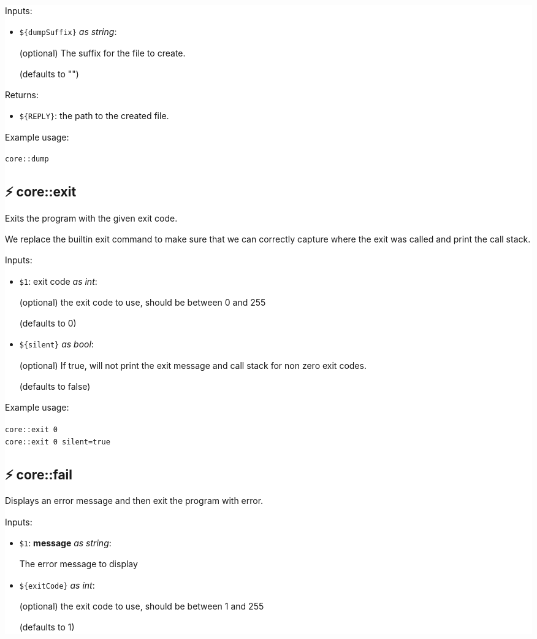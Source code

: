Inputs:

- `${dumpSuffix}` _as string_:

  (optional) The suffix for the file to create.

  (defaults to "")

Returns:

- `${REPLY}`: the path to the created file.

Example usage:

```bash
core::dump
```

## ⚡ core::exit

Exits the program with the given exit code.

We replace the builtin exit command to make sure that we can correctly capture where
the exit was called and print the call stack.

Inputs:

- `$1`: exit code _as int_:

  (optional) the exit code to use, should be between 0 and 255

  (defaults to 0)

- `${silent}` _as bool_:

  (optional) If true, will not print the exit message and call stack for non zero exit codes.

  (defaults to false)

Example usage:

```bash
core::exit 0
core::exit 0 silent=true
```

## ⚡ core::fail

Displays an error message and then exit the program with error.

Inputs:

- `$1`: **message** _as string_:

  The error message to display

- `${exitCode}` _as int_:

  (optional) the exit code to use, should be between 1 and 255

  (defaults to 1)
